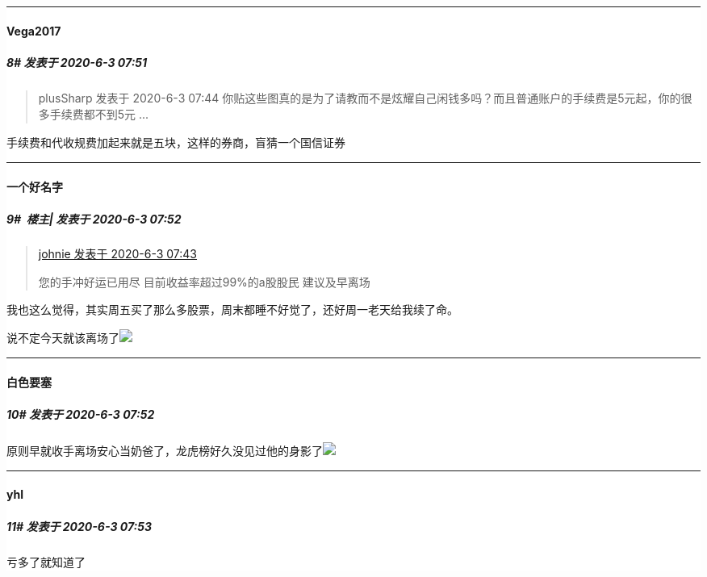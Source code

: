 



-----

####  Vega2017  
##### 8#       发表于 2020-6-3 07:51



<blockquote>plusSharp 发表于 2020-6-3 07:44
你贴这些图真的是为了请教而不是炫耀自己闲钱多吗？而且普通账户的手续费是5元起，你的很多手续费都不到5元 ...</blockquote>
手续费和代收规费加起来就是五块，这样的券商，盲猜一个国信证券







-----

####  一个好名字  
##### 9#         楼主| 发表于 2020-6-3 07:52



<blockquote><a href="httphttps://bbs.saraba1st.com/2b/forum.php?mod=redirect&amp;goto=findpost&amp;pid=47658112&amp;ptid=1939302" target="_blank">johnie 发表于 2020-6-3 07:43</a>

您的手冲好运已用尽 目前收益率超过99%的a股股民 建议及早离场</blockquote>
我也这么觉得，其实周五买了那么多股票，周末都睡不好觉了，还好周一老天给我续了命。

说不定今天就该离场了<img src="https://static.saraba1st.com/image/smiley/face2017/068.png" referrerpolicy="no-referrer">







-----

####  白色要塞  
##### 10#       发表于 2020-6-3 07:52




原则早就收手离场安心当奶爸了，龙虎榜好久没见过他的身影了<img src="https://static.saraba1st.com/image/smiley/face2017/037.png" referrerpolicy="no-referrer">







-----

####  yhl  
##### 11#       发表于 2020-6-3 07:53




亏多了就知道了
